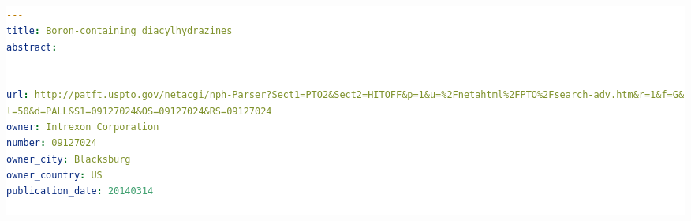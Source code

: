 ```yaml
---
title: Boron-containing diacylhydrazines
abstract: 


url: http://patft.uspto.gov/netacgi/nph-Parser?Sect1=PTO2&Sect2=HITOFF&p=1&u=%2Fnetahtml%2FPTO%2Fsearch-adv.htm&r=1&f=G&l=50&d=PALL&S1=09127024&OS=09127024&RS=09127024
owner: Intrexon Corporation
number: 09127024
owner_city: Blacksburg
owner_country: US
publication_date: 20140314
---
```

